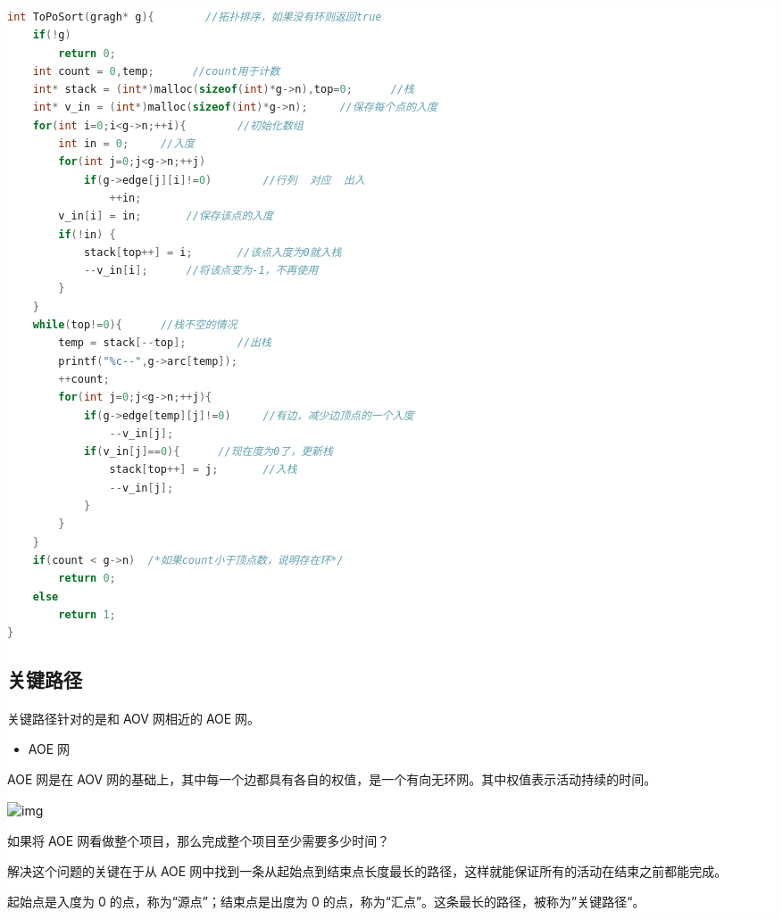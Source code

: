 ``` c
int ToPoSort(gragh* g){        //拓扑排序，如果没有环则返回true
    if(!g)
        return 0;
    int count = 0,temp;      //count用于计数
    int* stack = (int*)malloc(sizeof(int)*g->n),top=0;      //栈
    int* v_in = (int*)malloc(sizeof(int)*g->n);     //保存每个点的入度
    for(int i=0;i<g->n;++i){		//初始化数组
        int in = 0;     //入度
        for(int j=0;j<g->n;++j)
            if(g->edge[j][i]!=0)		//行列  对应  出入
                ++in;
        v_in[i] = in;       //保存该点的入度
        if(!in) {
            stack[top++] = i;       //该点入度为0就入栈
            --v_in[i];      //将该点变为-1，不再使用
        }
    }
    while(top!=0){      //栈不空的情况
        temp = stack[--top];        //出栈
        printf("%c--",g->arc[temp]);
        ++count;
        for(int j=0;j<g->n;++j){
            if(g->edge[temp][j]!=0)     //有边，减少边顶点的一个入度
                --v_in[j];
            if(v_in[j]==0){      //现在度为0了，更新栈
                stack[top++] = j;		//入栈
                --v_in[j];
            }
        }
    }
    if(count < g->n)  /*如果count小于顶点数，说明存在环*/
        return 0;
    else
        return 1;
}
```

## 关键路径

关键路径针对的是和 AOV 网相近的 AOE 网。

- AOE 网

AOE 网是在 AOV 网的基础上，其中每一个边都具有各自的权值，是一个有向无环网。其中权值表示活动持续的时间。

![img](http://data.biancheng.net/uploads/allimg/170912/2-1F912154422b1.png)

  如果将 AOE 网看做整个项目，那么完成整个项目至少需要多少时间？

解决这个问题的关键在于从 AOE 网中找到一条从起始点到结束点长度最长的路径，这样就能保证所有的活动在结束之前都能完成。  

起始点是入度为 0 的点，称为“源点”；结束点是出度为 0 的点，称为“汇点”。这条最长的路径，被称为”关键路径“。
